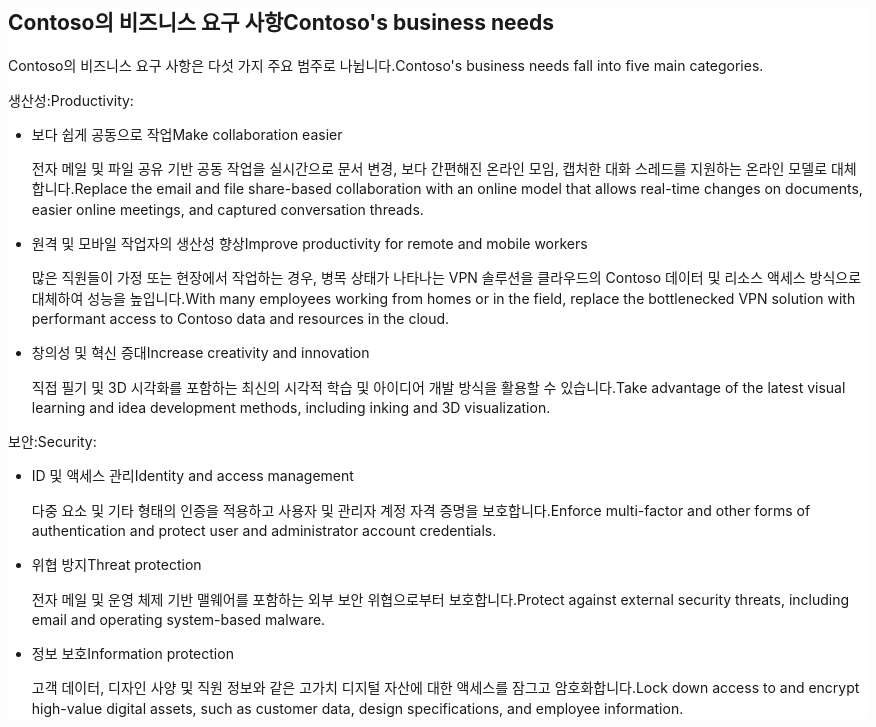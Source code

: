 ## <a name="contosos-business-needs"></a><span data-ttu-id="f0ed5-121">Contoso의 비즈니스 요구 사항</span><span class="sxs-lookup"><span data-stu-id="f0ed5-121">Contoso's business needs</span></span>

<span data-ttu-id="f0ed5-122">Contoso의 비즈니스 요구 사항은 다섯 가지 주요 범주로 나뉩니다.</span><span class="sxs-lookup"><span data-stu-id="f0ed5-122">Contoso's business needs fall into five main categories.</span></span>

<span data-ttu-id="f0ed5-123">생산성:</span><span class="sxs-lookup"><span data-stu-id="f0ed5-123">Productivity:</span></span>

- <span data-ttu-id="f0ed5-124">보다 쉽게 공동으로 작업</span><span class="sxs-lookup"><span data-stu-id="f0ed5-124">Make collaboration easier</span></span>

  <span data-ttu-id="f0ed5-125">전자 메일 및 파일 공유 기반 공동 작업을 실시간으로 문서 변경, 보다 간편해진 온라인 모임, 캡처한 대화 스레드를 지원하는 온라인 모델로 대체합니다.</span><span class="sxs-lookup"><span data-stu-id="f0ed5-125">Replace the email and file share-based collaboration with an online model that allows real-time changes on documents, easier online meetings, and captured conversation threads.</span></span>
- <span data-ttu-id="f0ed5-126">원격 및 모바일 작업자의 생산성 향상</span><span class="sxs-lookup"><span data-stu-id="f0ed5-126">Improve productivity for remote and mobile workers</span></span>

  <span data-ttu-id="f0ed5-127">많은 직원들이 가정 또는 현장에서 작업하는 경우, 병목 상태가 나타나는 VPN 솔루션을 클라우드의 Contoso 데이터 및 리소스 액세스 방식으로 대체하여 성능을 높입니다.</span><span class="sxs-lookup"><span data-stu-id="f0ed5-127">With many employees working from homes or in the field, replace the bottlenecked VPN solution with performant access to Contoso data and resources in the cloud.</span></span>
- <span data-ttu-id="f0ed5-128">창의성 및 혁신 증대</span><span class="sxs-lookup"><span data-stu-id="f0ed5-128">Increase creativity and innovation</span></span>

  <span data-ttu-id="f0ed5-129">직접 필기 및 3D 시각화를 포함하는 최신의 시각적 학습 및 아이디어 개발 방식을 활용할 수 있습니다.</span><span class="sxs-lookup"><span data-stu-id="f0ed5-129">Take advantage of the latest visual learning and idea development methods, including inking and 3D visualization.</span></span>

<span data-ttu-id="f0ed5-130">보안:</span><span class="sxs-lookup"><span data-stu-id="f0ed5-130">Security:</span></span>

- <span data-ttu-id="f0ed5-131">ID 및 액세스 관리</span><span class="sxs-lookup"><span data-stu-id="f0ed5-131">Identity and access management</span></span>

  <span data-ttu-id="f0ed5-132">다중 요소 및 기타 형태의 인증을 적용하고 사용자 및 관리자 계정 자격 증명을 보호합니다.</span><span class="sxs-lookup"><span data-stu-id="f0ed5-132">Enforce multi-factor and other forms of authentication and protect user and administrator account credentials.</span></span>

- <span data-ttu-id="f0ed5-133">위협 방지</span><span class="sxs-lookup"><span data-stu-id="f0ed5-133">Threat protection</span></span>

  <span data-ttu-id="f0ed5-134">전자 메일 및 운영 체제 기반 맬웨어를 포함하는 외부 보안 위협으로부터 보호합니다.</span><span class="sxs-lookup"><span data-stu-id="f0ed5-134">Protect against external security threats, including email and operating system-based malware.</span></span>

- <span data-ttu-id="f0ed5-135">정보 보호</span><span class="sxs-lookup"><span data-stu-id="f0ed5-135">Information protection</span></span>

  <span data-ttu-id="f0ed5-136">고객 데이터, 디자인 사양 및 직원 정보와 같은 고가치 디지털 자산에 대한 액세스를 잠그고 암호화합니다.</span><span class="sxs-lookup"><span data-stu-id="f0ed5-136">Lock down access to and encrypt high-value digital assets, such as customer data, design specifications, and employee information.</span></span>
